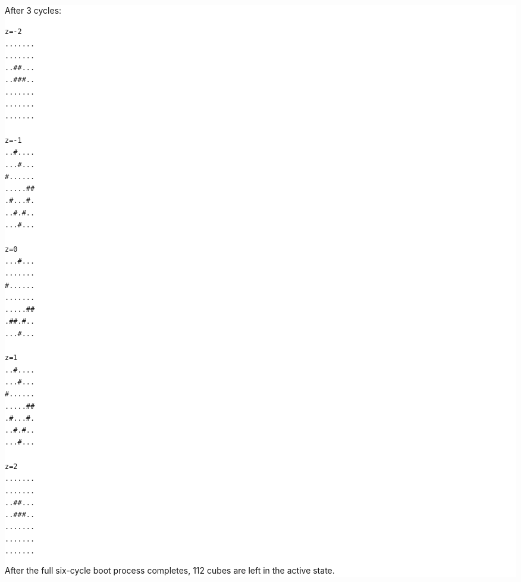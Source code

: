 
After 3 cycles:

```
z=-2
.......
.......
..##...
..###..
.......
.......
.......

z=-1
..#....
...#...
#......
.....##
.#...#.
..#.#..
...#...

z=0
...#...
.......
#......
.......
.....##
.##.#..
...#...

z=1
..#....
...#...
#......
.....##
.#...#.
..#.#..
...#...

z=2
.......
.......
..##...
..###..
.......
.......
.......
```

After the full six-cycle boot process completes, 112 cubes are left in the
active state.
